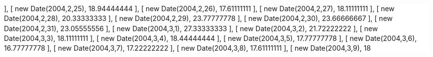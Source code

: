 ],
[
 new Date(2004,2,25),
18.94444444 
],
[
 new Date(2004,2,26),
17.61111111 
],
[
 new Date(2004,2,27),
18.11111111 
],
[
 new Date(2004,2,28),
20.33333333 
],
[
 new Date(2004,2,29),
23.77777778 
],
[
 new Date(2004,2,30),
23.66666667 
],
[
 new Date(2004,2,31),
23.05555556 
],
[
 new Date(2004,3,1),
27.33333333 
],
[
 new Date(2004,3,2),
21.72222222 
],
[
 new Date(2004,3,3),
18.11111111 
],
[
 new Date(2004,3,4),
18.44444444 
],
[
 new Date(2004,3,5),
17.77777778 
],
[
 new Date(2004,3,6),
16.77777778 
],
[
 new Date(2004,3,7),
17.22222222 
],
[
 new Date(2004,3,8),
17.61111111 
],
[
 new Date(2004,3,9),
18 